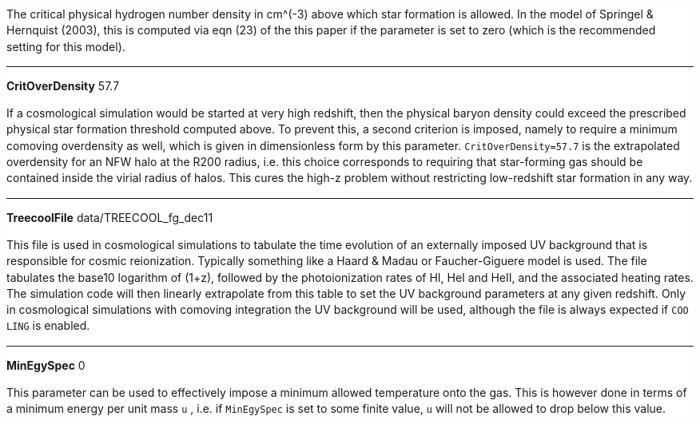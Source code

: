 The critical physical hydrogen number density in cm^(-3) above which
star formation is allowed. In the model of Springel & Hernquist
(2003), this is computed via eqn (23) of the this paper if the
parameter is set to zero (which is the recommended setting for this
model).

-------

**CritOverDensity**    57.7

If a cosmological simulation would be started at very high redshift,
then the physical baryon density could exceed the prescribed physical
star formation threshold computed above. To prevent this, a second
criterion is imposed, namely to require a minimum comoving overdensity
as well, which is given in dimensionless form by this
parameter. `CritOverDensity=57.7` is the extrapolated overdensity for
an NFW halo at the R200 radius, i.e. this choice corresponds to
requiring that star-forming gas should be contained inside the virial
radius of halos. This cures the high-z problem without restricting
low-redshift star formation in any way.

-------

**TreecoolFile**      data/TREECOOL_fg_dec11

This file is used in cosmological simulations to tabulate the time
evolution of an externally imposed UV background that is responsible
for cosmic reionization.  Typically something like a Haard & Madau or
Faucher-Giguere model is used. The file tabulates the base10 logarithm
of (1+z), followed by the photoionization rates of HI, HeI and HeII,
and the associated heating rates. The simulation code will then
linearly extrapolate from this table to set the UV background
parameters at any given redshift. Only in cosmological simulations
with comoving integration the UV background will be used, although the
file is always expected if `COOLING` is enabled.

-------

**MinEgySpec**        0

This parameter can be used to effectively impose a minimum allowed
temperature onto the gas. This is however done in terms of a minimum
energy per unit mass `u` , i.e. if `MinEgySpec` is set to some finite
value, `u` will not be allowed to drop below this value.

